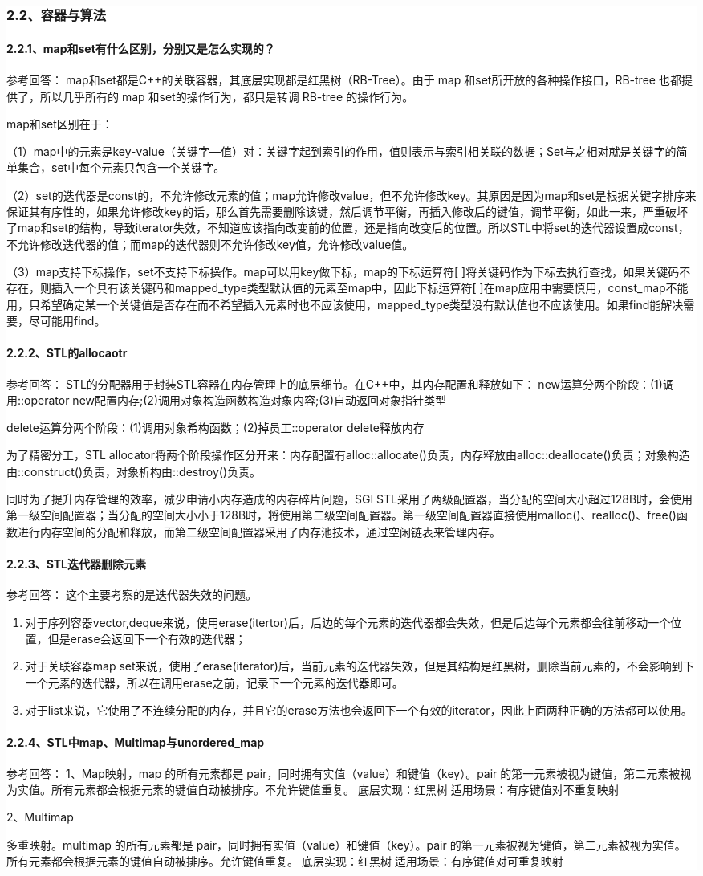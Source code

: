 ### 2.2、容器与算法

#### 2.2.1、map和set有什么区别，分别又是怎么实现的？

参考回答：
map和set都是C++的关联容器，其底层实现都是红黑树（RB-Tree）。由于 map 和set所开放的各种操作接口，RB-tree 也都提供了，所以几乎所有的 map 和set的操作行为，都只是转调 RB-tree 的操作行为。

map和set区别在于：

（1）map中的元素是key-value（关键字—值）对：关键字起到索引的作用，值则表示与索引相关联的数据；Set与之相对就是关键字的简单集合，set中每个元素只包含一个关键字。

（2）set的迭代器是const的，不允许修改元素的值；map允许修改value，但不允许修改key。其原因是因为map和set是根据关键字排序来保证其有序性的，如果允许修改key的话，那么首先需要删除该键，然后调节平衡，再插入修改后的键值，调节平衡，如此一来，严重破坏了map和set的结构，导致iterator失效，不知道应该指向改变前的位置，还是指向改变后的位置。所以STL中将set的迭代器设置成const，不允许修改迭代器的值；而map的迭代器则不允许修改key值，允许修改value值。

（3）map支持下标操作，set不支持下标操作。map可以用key做下标，map的下标运算符[ ]将关键码作为下标去执行查找，如果关键码不存在，则插入一个具有该关键码和mapped_type类型默认值的元素至map中，因此下标运算符[ ]在map应用中需要慎用，const_map不能用，只希望确定某一个关键值是否存在而不希望插入元素时也不应该使用，mapped_type类型没有默认值也不应该使用。如果find能解决需要，尽可能用find。

#### 2.2.2、STL的allocaotr

参考回答：
STL的分配器用于封装STL容器在内存管理上的底层细节。在C++中，其内存配置和释放如下：
new运算分两个阶段：(1)调用::operator new配置内存;(2)调用对象构造函数构造对象内容;(3)自动返回对象指针类型

delete运算分两个阶段：(1)调用对象希构函数；(2)掉员工::operator delete释放内存

为了精密分工，STL allocator将两个阶段操作区分开来：内存配置有alloc::allocate()负责，内存释放由alloc::deallocate()负责；对象构造由::construct()负责，对象析构由::destroy()负责。

同时为了提升内存管理的效率，减少申请小内存造成的内存碎片问题，SGI STL采用了两级配置器，当分配的空间大小超过128B时，会使用第一级空间配置器；当分配的空间大小小于128B时，将使用第二级空间配置器。第一级空间配置器直接使用malloc()、realloc()、free()函数进行内存空间的分配和释放，而第二级空间配置器采用了内存池技术，通过空闲链表来管理内存。

#### 2.2.3、STL迭代器删除元素

参考回答：
这个主要考察的是迭代器失效的问题。

1. 对于序列容器vector,deque来说，使用erase(itertor)后，后边的每个元素的迭代器都会失效，但是后边每个元素都会往前移动一个位置，但是erase会返回下一个有效的迭代器；

2. 对于关联容器map set来说，使用了erase(iterator)后，当前元素的迭代器失效，但是其结构是红黑树，删除当前元素的，不会影响到下一个元素的迭代器，所以在调用erase之前，记录下一个元素的迭代器即可。

3. 对于list来说，它使用了不连续分配的内存，并且它的erase方法也会返回下一个有效的iterator，因此上面两种正确的方法都可以使用。

#### 2.2.4、STL中map、Multimap与unordered_map

参考回答：
1、Map映射，map 的所有元素都是 pair，同时拥有实值（value）和键值（key）。pair 的第一元素被视为键值，第二元素被视为实值。所有元素都会根据元素的键值自动被排序。不允许键值重复。
底层实现：红黑树
适用场景：有序键值对不重复映射

2、Multimap

多重映射。multimap 的所有元素都是 pair，同时拥有实值（value）和键值（key）。pair 的第一元素被视为键值，第二元素被视为实值。所有元素都会根据元素的键值自动被排序。允许键值重复。
底层实现：红黑树
适用场景：有序键值对可重复映射
